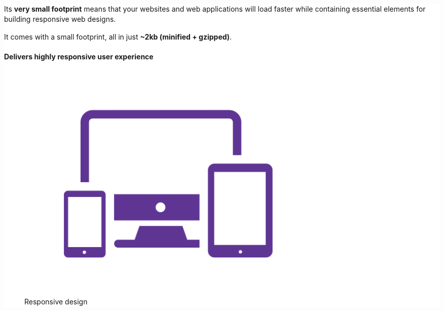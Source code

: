 Its **very small footprint** means that your websites and web applications will load faster while containing essential elements for building responsive web designs.

It comes with a small footprint, all in just **~2kb (minified + gzipped)**.

</div>
<div class="card flex-1 padding-3" markdown="1">        

#### Delivers highly responsive user experience

<figure>
    <img src="assets/images/icons/responsive.min.svg" alt="Icon representing a variety of device screen sizes and break points for responsive design" width="583" height="438" class="icon-cards"  />
    <figcaption>Responsive design</figcaption>
</figure>
